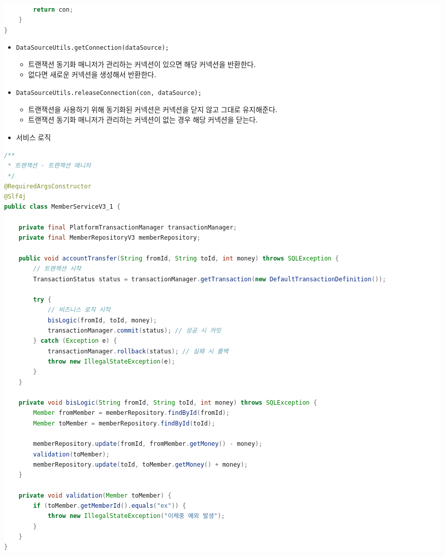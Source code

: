 ```java
        return con;
    }
}
```
- `DataSourceUtils.getConnection(dataSource);`
  - 트랜잭션 동기화 매니저가 관리하는 커넥션이 있으면 해당 커넥션을 반환한다.
  - 없다면 새로운 커넥션을 생성해서 반환한다.
- `DataSourceUtils.releaseConnection(con, dataSource);`
  - 트랜잭션을 사용하기 위해 동기화된 커넥션은 커넥션을 닫지 않고 그대로 유지해준다.
  - 트랜잭션 동기화 매니저가 관리하는 커넥션이 없는 경우 해당 커넥션을 닫는다.


- 서비스 로직
```java
/**
 * 트랜잭션 - 트랜잭션 매니저
 */
@RequiredArgsConstructor
@Slf4j
public class MemberServiceV3_1 {

    private final PlatformTransactionManager transactionManager;
    private final MemberRepositoryV3 memberRepository;

    public void accountTransfer(String fromId, String toId, int money) throws SQLException {
        // 트랜잭션 시작
        TransactionStatus status = transactionManager.getTransaction(new DefaultTransactionDefinition());

        try {
            // 비즈니스 로직 시작
            bisLogic(fromId, toId, money);
            transactionManager.commit(status); // 성공 시 커밋
        } catch (Exception e) {
            transactionManager.rollback(status); // 실패 시 롤백
            throw new IllegalStateException(e);
        }
    }

    private void bisLogic(String fromId, String toId, int money) throws SQLException {
        Member fromMember = memberRepository.findById(fromId);
        Member toMember = memberRepository.findById(toId);

        memberRepository.update(fromId, fromMember.getMoney() - money);
        validation(toMember);
        memberRepository.update(toId, toMember.getMoney() + money);
    }

    private void validation(Member toMember) {
        if (toMember.getMemberId().equals("ex")) {
            throw new IllegalStateException("이체중 예외 발생");
        }
    }
}
```
